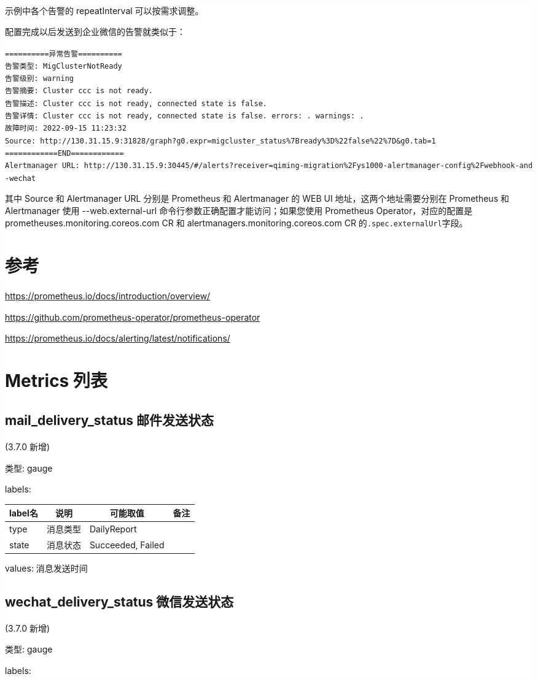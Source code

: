 示例中各个告警的 repeatInterval 可以按需求调整。

配置完成以后发送到企业微信的告警就类似于：

```
==========异常告警==========
告警类型: MigClusterNotReady
告警级别: warning
告警摘要: Cluster ccc is not ready.
告警描述: Cluster ccc is not ready, connected state is false.
告警详情: Cluster ccc is not ready, connected state is false. errors: . warnings: .
故障时间: 2022-09-15 11:23:32
Source: http://130.31.15.9:31828/graph?g0.expr=migcluster_status%7Bready%3D%22false%22%7D&g0.tab=1
============END============
Alertmanager URL: http://130.31.15.9:30445/#/alerts?receiver=qiming-migration%2Fys1000-alertmanager-config%2Fwebhook-and-wechat
```

其中 Source 和 Alertmanager URL 分别是 Prometheus 和 Alertmanager 的 WEB UI 地址，这两个地址需要分别在 Prometheus 和 Alertmanager 使用 --web.external-url 命令行参数正确配置才能访问；如果您使用 Prometheus Operator，对应的配置是 prometheuses.monitoring.coreos.com CR 和 alertmanagers.monitoring.coreos.com CR 的`.spec.externalUrl`字段。

# 参考

https://prometheus.io/docs/introduction/overview/

https://github.com/prometheus-operator/prometheus-operator

https://prometheus.io/docs/alerting/latest/notifications/

# Metrics 列表

## mail_delivery_status 邮件发送状态
(3.7.0 新增)

类型: gauge

labels:

| label名 | 说明 | 可能取值 | 备注 |
|---------|------|----------|------|
| type | 消息类型 | DailyReport
| state | 消息状态 | Succeeded, Failed

values: 消息发送时间

## wechat_delivery_status 微信发送状态
(3.7.0 新增)

类型: gauge

labels:
